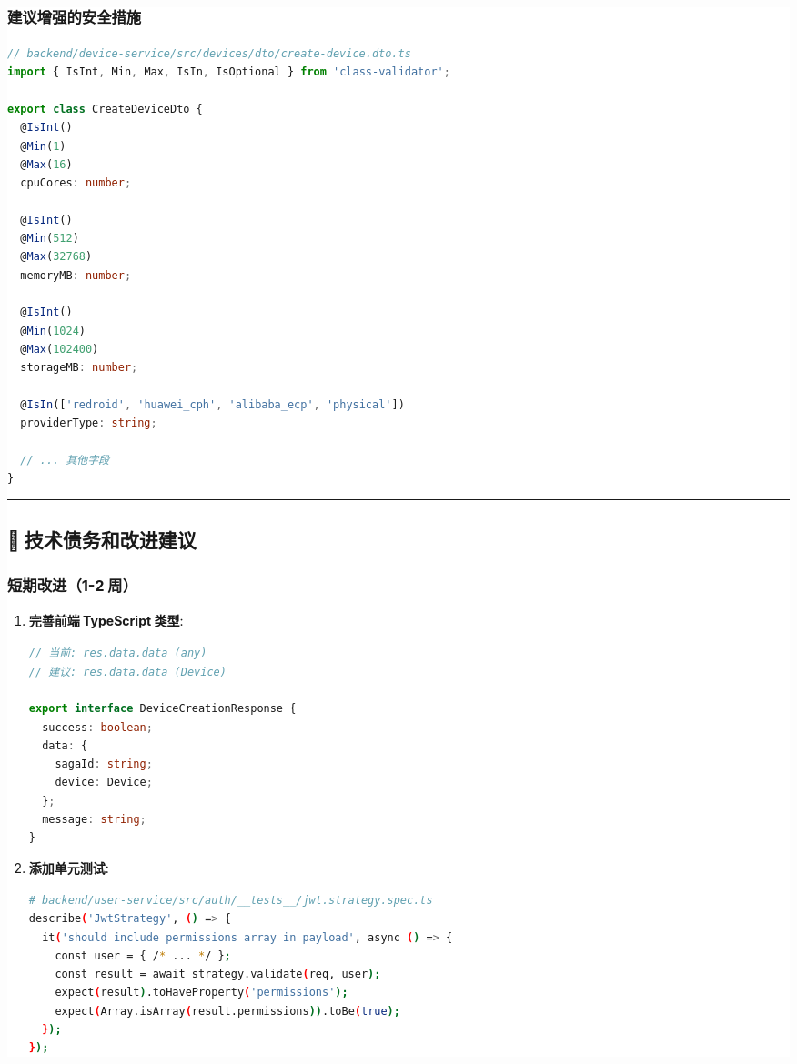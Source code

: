 ### 建议增强的安全措施

```typescript
// backend/device-service/src/devices/dto/create-device.dto.ts
import { IsInt, Min, Max, IsIn, IsOptional } from 'class-validator';

export class CreateDeviceDto {
  @IsInt()
  @Min(1)
  @Max(16)
  cpuCores: number;

  @IsInt()
  @Min(512)
  @Max(32768)
  memoryMB: number;

  @IsInt()
  @Min(1024)
  @Max(102400)
  storageMB: number;

  @IsIn(['redroid', 'huawei_cph', 'alibaba_ecp', 'physical'])
  providerType: string;

  // ... 其他字段
}
```

---

## 📝 技术债务和改进建议

### 短期改进（1-2 周）

1. **完善前端 TypeScript 类型**:
   ```typescript
   // 当前: res.data.data (any)
   // 建议: res.data.data (Device)

   export interface DeviceCreationResponse {
     success: boolean;
     data: {
       sagaId: string;
       device: Device;
     };
     message: string;
   }
   ```

2. **添加单元测试**:
   ```bash
   # backend/user-service/src/auth/__tests__/jwt.strategy.spec.ts
   describe('JwtStrategy', () => {
     it('should include permissions array in payload', async () => {
       const user = { /* ... */ };
       const result = await strategy.validate(req, user);
       expect(result).toHaveProperty('permissions');
       expect(Array.isArray(result.permissions)).toBe(true);
     });
   });
   ```
